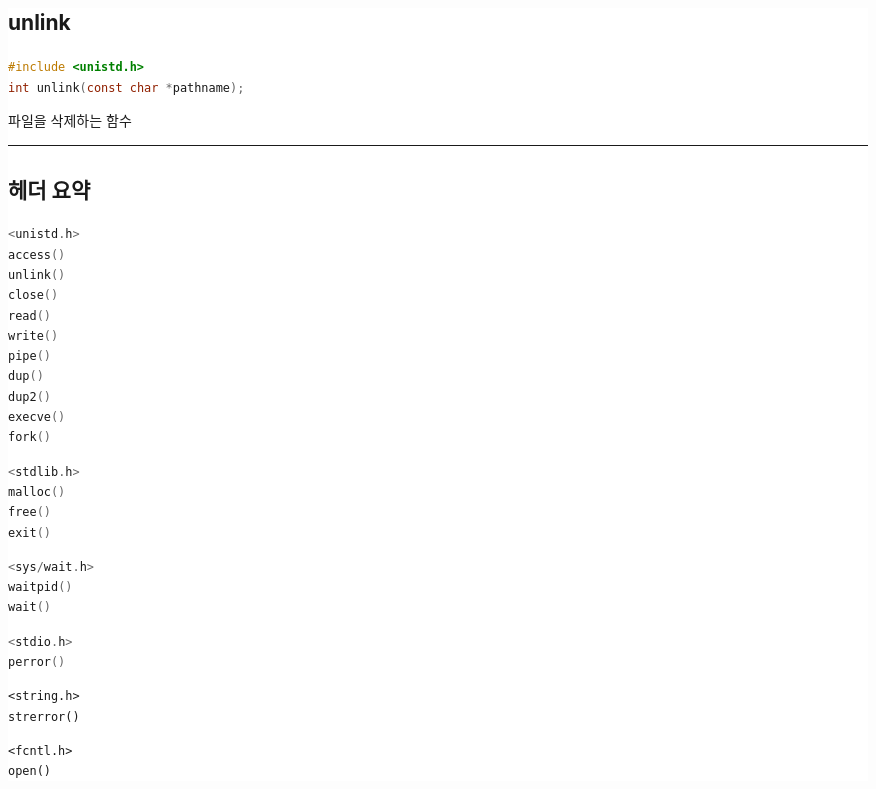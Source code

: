## unlink

```c
#include <unistd.h>
int unlink(const char *pathname);
```

파일을 삭제하는 함수

---

## 헤더 요약
```c
<unistd.h>
access()
unlink()
close()
read()
write()
pipe()
dup()
dup2()
execve()
fork()
```

```c
<stdlib.h>
malloc()
free()
exit()
```

```c
<sys/wait.h>
waitpid()
wait()
```

```c
<stdio.h>
perror()
```

```
<string.h>
strerror()
```

```
<fcntl.h>
open()
```